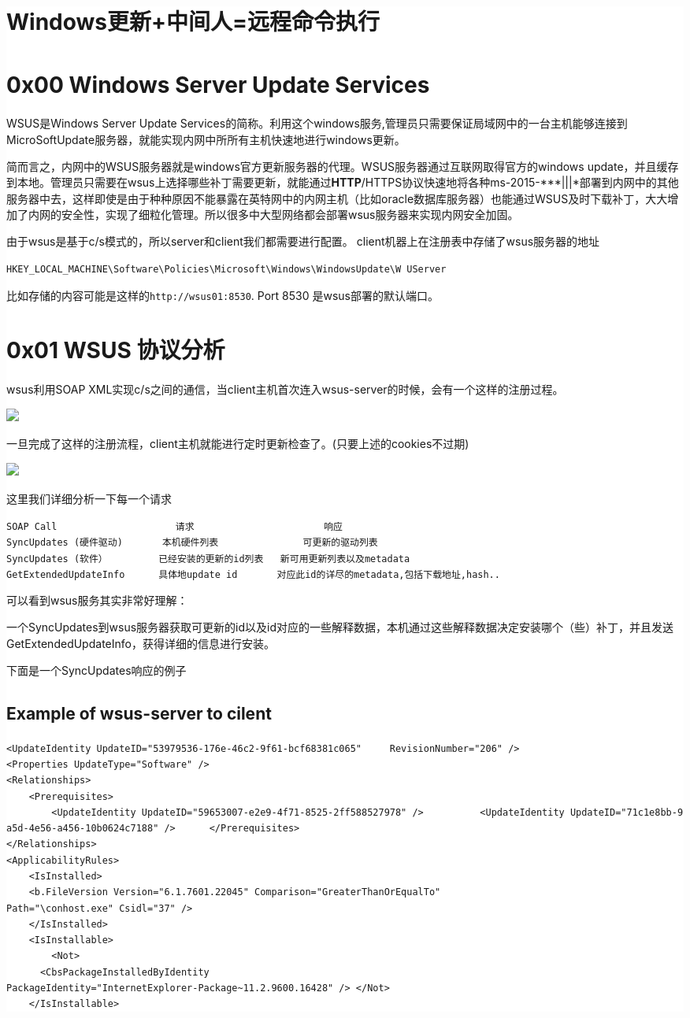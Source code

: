 # Windows更新+中间人=远程命令执行

0x00 Windows Server Update Services
=====

WSUS是Windows Server Update Services的简称。利用这个windows服务,管理员只需要保证局域网中的一台主机能够连接到MicroSoftUpdate服务器，就能实现内网中所所有主机快速地进行windows更新。

简而言之，内网中的WSUS服务器就是windows官方更新服务器的代理。WSUS服务器通过互联网取得官方的windows update，并且缓存到本地。管理员只需要在wsus上选择哪些补丁需要更新，就能通过**HTTP**/HTTPS协议快速地将各种ms-2015-***|||*部署到内网中的其他服务器中去，这样即使是由于种种原因不能暴露在英特网中的内网主机（比如oracle数据库服务器）也能通过WSUS及时下载补丁，大大增加了内网的安全性，实现了细粒化管理。所以很多中大型网络都会部署wsus服务器来实现内网安全加固。

由于wsus是基于c/s模式的，所以server和client我们都需要进行配置。 client机器上在注册表中存储了wsus服务器的地址

```
HKEY_LOCAL_MACHINE\Software\Policies\Microsoft\Windows\WindowsUpdate\W UServer

```

比如存储的内容可能是这样的`http://wsus01:8530`. Port 8530 是wsus部署的默认端口。

0x01 WSUS 协议分析
=====

wsus利用SOAP XML实现c/s之间的通信，当client主机首次连入wsus-server的时候，会有一个这样的注册过程。

![](http://drops.javaweb.org/uploads/images/c47a549122ed8004297e033cc548b1d7b1e0afa7.jpg)

一旦完成了这样的注册流程，client主机就能进行定时更新检查了。(只要上述的cookies不过期)

![](http://drops.javaweb.org/uploads/images/2fa17e48ca3c89d6c60c2b6017d9b16d26e119ce.jpg)

这里我们详细分析一下每一个请求

```
SOAP Call                     请求                       响应
SyncUpdates (硬件驱动)       本机硬件列表               可更新的驱动列表
SyncUpdates (软件）         已经安装的更新的id列表   新可用更新列表以及metadata
GetExtendedUpdateInfo      具体地update id       对应此id的详尽的metadata,包括下载地址,hash..

```

可以看到wsus服务其实非常好理解：

一个SyncUpdates到wsus服务器获取可更新的id以及id对应的一些解释数据，本机通过这些解释数据决定安装哪个（些）补丁，并且发送GetExtendedUpdateInfo，获得详细的信息进行安装。

下面是一个SyncUpdates响应的例子

Example of wsus-server to cilent
--------------------------------

```
<UpdateIdentity UpdateID="53979536-176e-46c2-9f61-bcf68381c065"     RevisionNumber="206" />
<Properties UpdateType="Software" />
<Relationships>
    <Prerequisites>
        <UpdateIdentity UpdateID="59653007-e2e9-4f71-8525-2ff588527978" />          <UpdateIdentity UpdateID="71c1e8bb-9a5d-4e56-a456-10b0624c7188" />      </Prerequisites>
</Relationships>
<ApplicabilityRules>
    <IsInstalled>
    <b.FileVersion Version="6.1.7601.22045" Comparison="GreaterThanOrEqualTo"
Path="\conhost.exe" Csidl="37" />
    </IsInstalled>
    <IsInstallable>
        <Not>
      <CbsPackageInstalledByIdentity
PackageIdentity="InternetExplorer-Package~11.2.9600.16428" /> </Not>
    </IsInstallable>
```